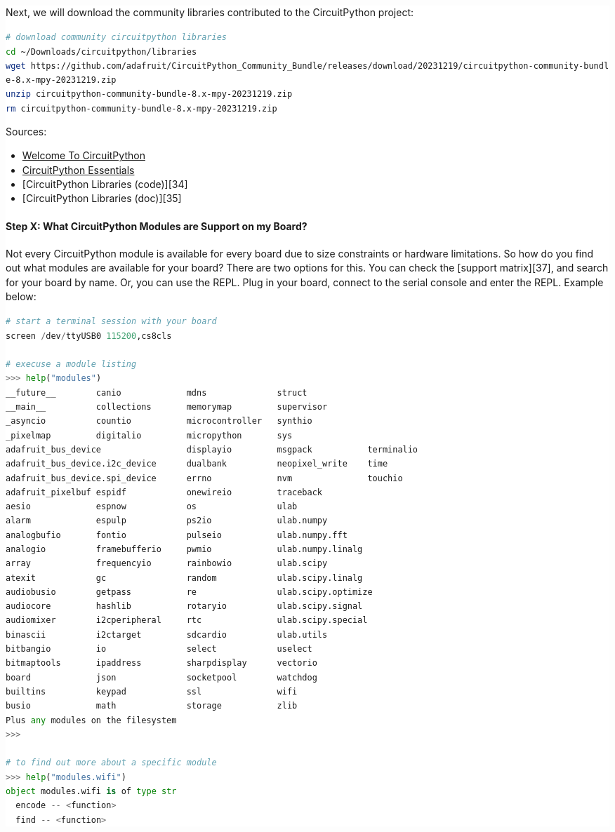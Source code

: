 Next, we will  download the community libraries contributed to the CircuitPython project:

```bash
# download community circuitpython libraries
cd ~/Downloads/circuitpython/libraries
wget https://github.com/adafruit/CircuitPython_Community_Bundle/releases/download/20231219/circuitpython-community-bundle-8.x-mpy-20231219.zip
unzip circuitpython-community-bundle-8.x-mpy-20231219.zip
rm circuitpython-community-bundle-8.x-mpy-20231219.zip
```

Sources:
* [Welcome To CircuitPython](https://learn.adafruit.com/welcome-to-circuitpython/overview)
* [CircuitPython Essentials](https://learn.adafruit.com/circuitpython-essentials/circuitpython-essentials)
* [CircuitPython Libraries (code)][34]
* [CircuitPython Libraries (doc)][35]

#### Step X: What CircuitPython Modules are Support on my Board?
Not every CircuitPython module is available for every board due to size constraints or hardware limitations.
So how do you find out what modules are available for your board?
There are two options for this.
You can check the [support matrix][37], and search for your board by name.
Or, you can use the REPL.
Plug in your board, connect to the serial console and enter the REPL.
Example below:

```python
# start a terminal session with your board
screen /dev/ttyUSB0 115200,cs8cls

# execuse a module listing
>>> help("modules")
__future__        canio             mdns              struct
__main__          collections       memorymap         supervisor
_asyncio          countio           microcontroller   synthio
_pixelmap         digitalio         micropython       sys
adafruit_bus_device                 displayio         msgpack           terminalio
adafruit_bus_device.i2c_device      dualbank          neopixel_write    time
adafruit_bus_device.spi_device      errno             nvm               touchio
adafruit_pixelbuf espidf            onewireio         traceback
aesio             espnow            os                ulab
alarm             espulp            ps2io             ulab.numpy
analogbufio       fontio            pulseio           ulab.numpy.fft
analogio          framebufferio     pwmio             ulab.numpy.linalg
array             frequencyio       rainbowio         ulab.scipy
atexit            gc                random            ulab.scipy.linalg
audiobusio        getpass           re                ulab.scipy.optimize
audiocore         hashlib           rotaryio          ulab.scipy.signal
audiomixer        i2cperipheral     rtc               ulab.scipy.special
binascii          i2ctarget         sdcardio          ulab.utils
bitbangio         io                select            uselect
bitmaptools       ipaddress         sharpdisplay      vectorio
board             json              socketpool        watchdog
builtins          keypad            ssl               wifi
busio             math              storage           zlib
Plus any modules on the filesystem
>>>

# to find out more about a specific module
>>> help("modules.wifi")
object modules.wifi is of type str
  encode -- <function>
  find -- <function>
```